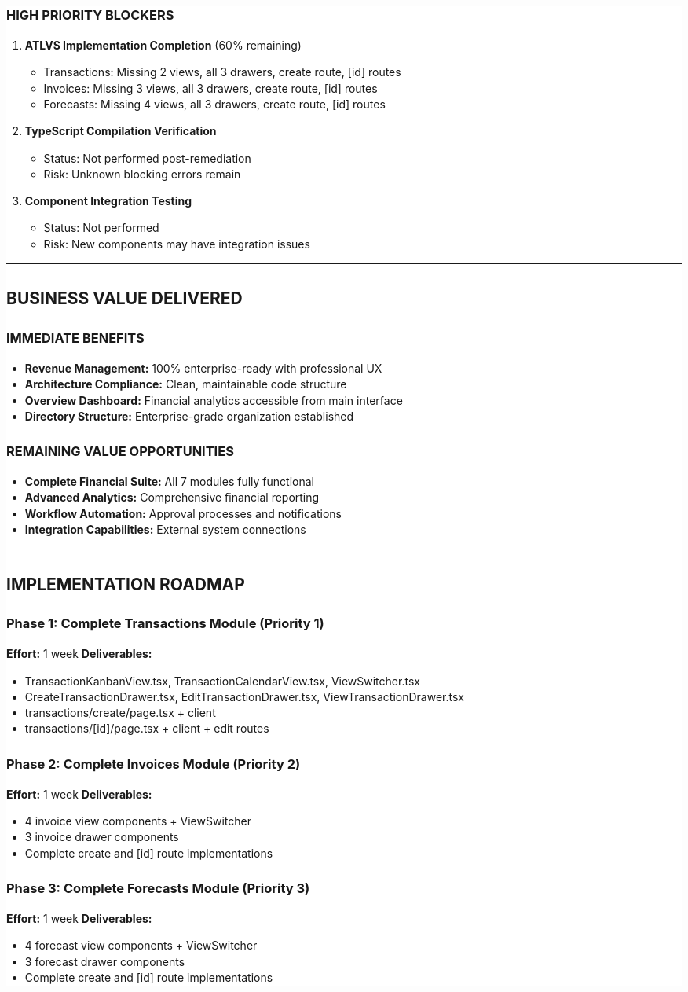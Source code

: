 ### HIGH PRIORITY BLOCKERS
1. **ATLVS Implementation Completion** (60% remaining)
   - Transactions: Missing 2 views, all 3 drawers, create route, [id] routes
   - Invoices: Missing 3 views, all 3 drawers, create route, [id] routes
   - Forecasts: Missing 4 views, all 3 drawers, create route, [id] routes

2. **TypeScript Compilation Verification**
   - Status: Not performed post-remediation
   - Risk: Unknown blocking errors remain

3. **Component Integration Testing**
   - Status: Not performed
   - Risk: New components may have integration issues

---

## BUSINESS VALUE DELIVERED

### IMMEDIATE BENEFITS
- **Revenue Management:** 100% enterprise-ready with professional UX
- **Architecture Compliance:** Clean, maintainable code structure
- **Overview Dashboard:** Financial analytics accessible from main interface
- **Directory Structure:** Enterprise-grade organization established

### REMAINING VALUE OPPORTUNITIES
- **Complete Financial Suite:** All 7 modules fully functional
- **Advanced Analytics:** Comprehensive financial reporting
- **Workflow Automation:** Approval processes and notifications
- **Integration Capabilities:** External system connections

---

## IMPLEMENTATION ROADMAP

### Phase 1: Complete Transactions Module (Priority 1)
**Effort:** 1 week
**Deliverables:**
- TransactionKanbanView.tsx, TransactionCalendarView.tsx, ViewSwitcher.tsx
- CreateTransactionDrawer.tsx, EditTransactionDrawer.tsx, ViewTransactionDrawer.tsx
- transactions/create/page.tsx + client
- transactions/[id]/page.tsx + client + edit routes

### Phase 2: Complete Invoices Module (Priority 2)
**Effort:** 1 week
**Deliverables:**
- 4 invoice view components + ViewSwitcher
- 3 invoice drawer components
- Complete create and [id] route implementations

### Phase 3: Complete Forecasts Module (Priority 3)
**Effort:** 1 week
**Deliverables:**
- 4 forecast view components + ViewSwitcher
- 3 forecast drawer components
- Complete create and [id] route implementations
